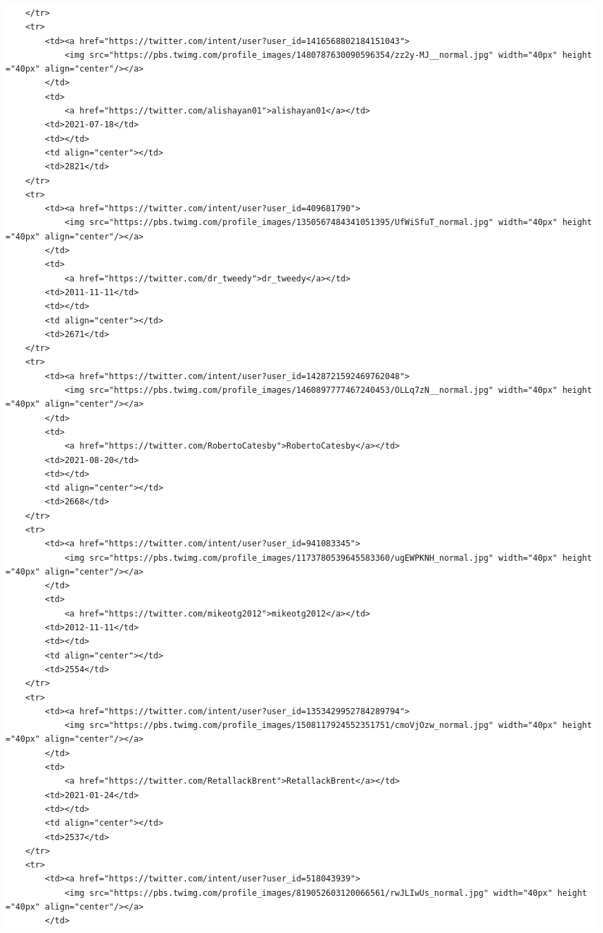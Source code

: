         </tr>
        <tr>
            <td><a href="https://twitter.com/intent/user?user_id=1416568802184151043">
                <img src="https://pbs.twimg.com/profile_images/1480787630090596354/zz2y-MJ__normal.jpg" width="40px" height="40px" align="center"/></a>
            </td>
            <td>
                <a href="https://twitter.com/alishayan01">alishayan01</a></td>
            <td>2021-07-18</td>
            <td></td>
            <td align="center"></td>
            <td>2821</td>
        </tr>
        <tr>
            <td><a href="https://twitter.com/intent/user?user_id=409681790">
                <img src="https://pbs.twimg.com/profile_images/1350567484341051395/UfWiSfuT_normal.jpg" width="40px" height="40px" align="center"/></a>
            </td>
            <td>
                <a href="https://twitter.com/dr_tweedy">dr_tweedy</a></td>
            <td>2011-11-11</td>
            <td></td>
            <td align="center"></td>
            <td>2671</td>
        </tr>
        <tr>
            <td><a href="https://twitter.com/intent/user?user_id=1428721592469762048">
                <img src="https://pbs.twimg.com/profile_images/1460897777467240453/OLLq7zN__normal.jpg" width="40px" height="40px" align="center"/></a>
            </td>
            <td>
                <a href="https://twitter.com/RobertoCatesby">RobertoCatesby</a></td>
            <td>2021-08-20</td>
            <td></td>
            <td align="center"></td>
            <td>2668</td>
        </tr>
        <tr>
            <td><a href="https://twitter.com/intent/user?user_id=941083345">
                <img src="https://pbs.twimg.com/profile_images/1173780539645583360/ugEWPKNH_normal.jpg" width="40px" height="40px" align="center"/></a>
            </td>
            <td>
                <a href="https://twitter.com/mikeotg2012">mikeotg2012</a></td>
            <td>2012-11-11</td>
            <td></td>
            <td align="center"></td>
            <td>2554</td>
        </tr>
        <tr>
            <td><a href="https://twitter.com/intent/user?user_id=1353429952784289794">
                <img src="https://pbs.twimg.com/profile_images/1508117924552351751/cmoVjOzw_normal.jpg" width="40px" height="40px" align="center"/></a>
            </td>
            <td>
                <a href="https://twitter.com/RetallackBrent">RetallackBrent</a></td>
            <td>2021-01-24</td>
            <td></td>
            <td align="center"></td>
            <td>2537</td>
        </tr>
        <tr>
            <td><a href="https://twitter.com/intent/user?user_id=518043939">
                <img src="https://pbs.twimg.com/profile_images/819052603120066561/rwJLIwUs_normal.jpg" width="40px" height="40px" align="center"/></a>
            </td>
